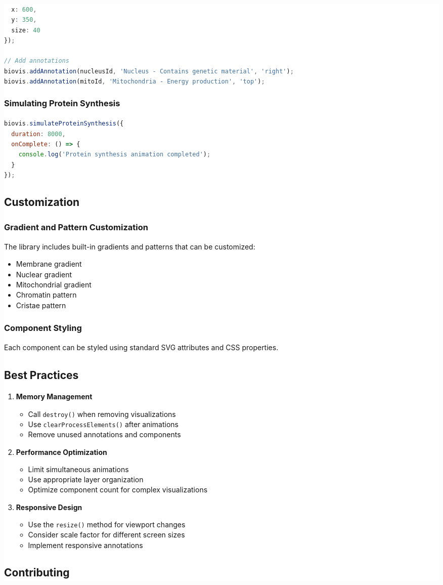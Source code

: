 ```javascript
  x: 600,
  y: 350,
  size: 40
});

// Add annotations
biovis.addAnnotation(nucleusId, 'Nucleus - Contains genetic material', 'right');
biovis.addAnnotation(mitoId, 'Mitochondria - Energy production', 'top');
```

### Simulating Protein Synthesis
```javascript
biovis.simulateProteinSynthesis({
  duration: 8000,
  onComplete: () => {
    console.log('Protein synthesis animation completed');
  }
});
```

## Customization

### Gradient and Pattern Customization
The library includes built-in gradients and patterns that can be customized:
- Membrane gradient
- Nuclear gradient
- Mitochondrial gradient
- Chromatin pattern
- Cristae pattern

### Component Styling
Each component can be styled using standard SVG attributes and CSS properties.

## Best Practices

1. **Memory Management**
   - Call `destroy()` when removing visualizations
   - Use `clearProcessElements()` after animations
   - Remove unused annotations and components

2. **Performance Optimization**
   - Limit simultaneous animations
   - Use appropriate layer organization
   - Optimize component count for complex visualizations

3. **Responsive Design**
   - Use the `resize()` method for viewport changes
   - Consider scale factor for different screen sizes
   - Implement responsive annotations

## Contributing
